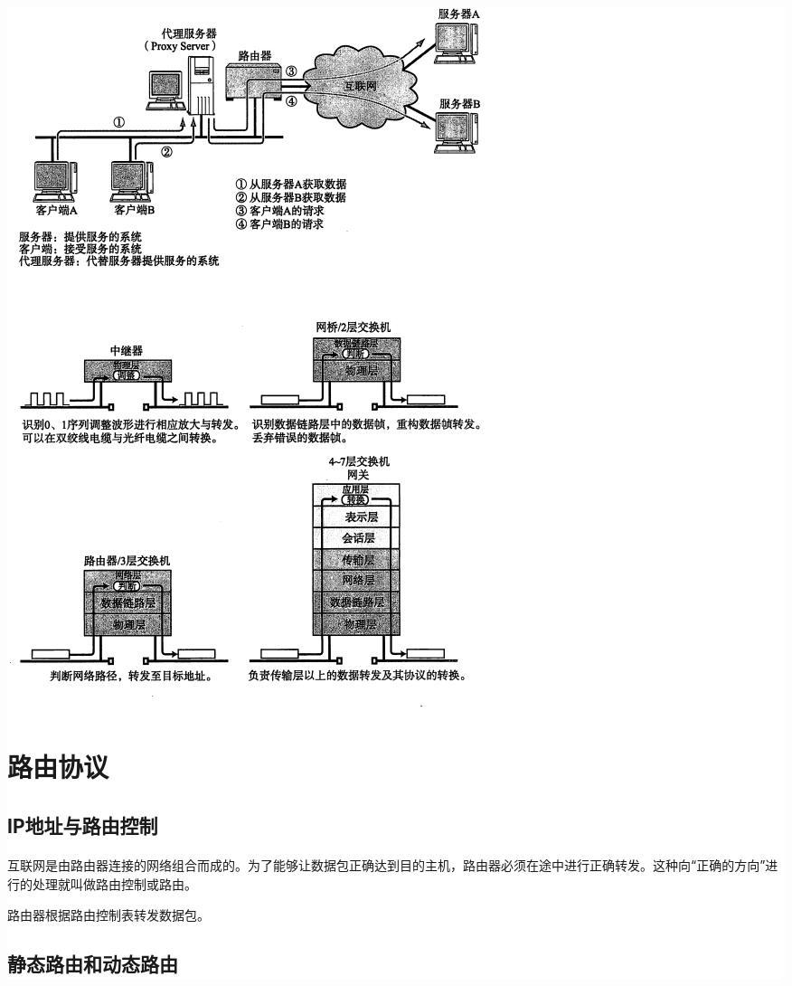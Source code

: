 ![各设备对应网络分层.png](/img/web之困/TCP_IP/各设备对应网络分层.png)


# 路由协议

## IP地址与路由控制

互联网是由路由器连接的网络组合而成的。为了能够让数据包正确达到目的主机，路由器必须在途中进行正确转发。这种向“正确的方向”进行的处理就叫做路由控制或路由。

路由器根据路由控制表转发数据包。

## 静态路由和动态路由
